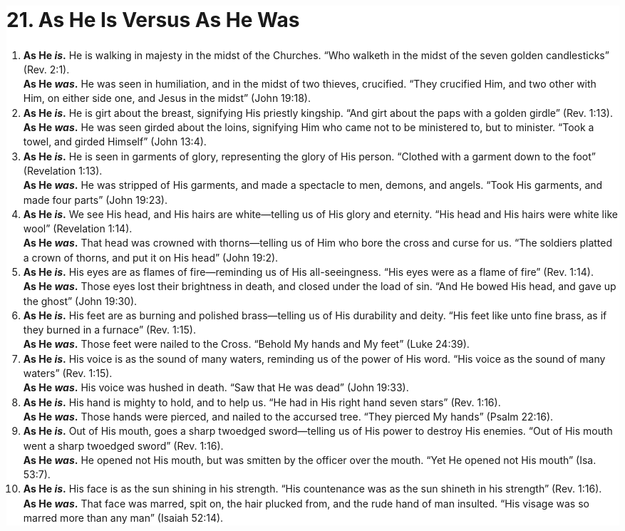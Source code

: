 # 21. As He Is Versus As He Was

1.  **As He *is*.** He is walking in majesty in the midst of the
    Churches. “Who walketh in the midst of the seven golden
    candlesticks” (Rev. 2:1).\
     **As He *was*.** He was seen in humiliation, and in the midst of
    two thieves, crucified. “They crucified Him, and two other with Him,
    on either side one, and Jesus in the midst” (John 19:18).
2.  **As He *is*.** He is girt about the breast, signifying His priestly
    kingship. “And girt about the paps with a golden girdle” (Rev.
    1:13).\
     **As He *was*.** He was seen girded about the loins, signifying Him
    who came not to be ministered to, but to minister. “Took a towel,
    and girded Himself” (John 13:4).
3.  **As He *is*.** He is seen in garments of glory, representing the
    glory of His person. “Clothed with a garment down to the foot”
    (Revelation 1:13).\
     **As He *was*.** He was stripped of His garments, and made a
    spectacle to men, demons, and angels. “Took His garments, and made
    four parts” (John 19:23).
4.  **As He *is*.** We see His head, and His hairs are white―telling us
    of His glory and eternity. “His head and His hairs were white like
    wool” (Revelation 1:14).\
     **As He *was*.** That head was crowned with thorns―telling us of
    Him who bore the cross and curse for us. “The soldiers platted a
    crown of thorns, and put it on His head” (John 19:2).
5.  **As He *is*.** His eyes are as flames of fire―reminding us of His
    all-seeingness. “His eyes were as a flame of fire” (Rev. 1:14).\
     **As He *was*.** Those eyes lost their brightness in death, and
    closed under the load of sin. “And He bowed His head, and gave up
    the ghost” (John 19:30).
6.  **As He *is*.** His feet are as burning and polished brass―telling
    us of His durability and deity. “His feet like unto fine brass, as
    if they burned in a furnace” (Rev. 1:15).\
     **As He *was*.** Those feet were nailed to the Cross. “Behold My
    hands and My feet” (Luke 24:39).
7.  **As He *is*.** His voice is as the sound of many waters, reminding
    us of the power of His word. “His voice as the sound of many waters”
    (Rev. 1:15).\
     **As He *was*.** His voice was hushed in death. “Saw that He was
    dead” (John 19:33).
8.  **As He *is*.** His hand is mighty to hold, and to help us. “He had
    in His right hand seven stars” (Rev. 1:16).\
     **As He *was*.** Those hands were pierced, and nailed to the
    accursed tree. “They pierced My hands” (Psalm 22:16).
9.  **As He *is*.** Out of His mouth, goes a sharp twoedged
    sword―telling us of His power to destroy His enemies. “Out of His
    mouth went a sharp twoedged sword” (Rev. 1:16).\
     **As He *was*.** He opened not His mouth, but was smitten by the
    officer over the mouth. “Yet He opened not His mouth” (Isa. 53:7).
10. **As He *is*.** His face is as the sun shining in his strength. “His
    countenance was as the sun shineth in his strength” (Rev. 1:16).\
     **As He *was*.** That face was marred, spit on, the hair plucked
    from, and the rude hand of man insulted. “His visage was so marred
    more than any man” (Isaiah 52:14).
